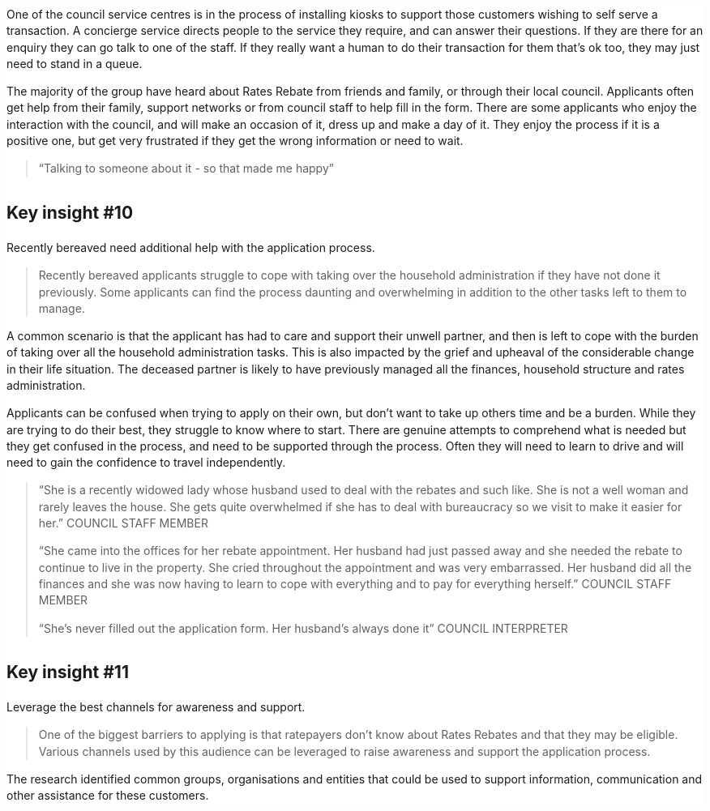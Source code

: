 One of the council service centres is in the process of installing kiosks to support those customers wishing to self serve a transaction. A concierge service directs people to the service they require, and can answer their questions. If they are there for an enquiry they can go talk to one of the staff. If they really want a human to do their transaction for them that’s ok too, they may just need to stand in a queue.

The majority of the group have heard about Rates Rebate from friends and family, or through their local council. Applicants often get help from their family, support networks or from council staff to help fill in the form. There are some applicants who enjoy the interaction with the council, and will make an occasion of it, dress up and make a day of it. They enjoy the process if it is a positive one, but get very frustrated if they get the wrong information or need to wait.

> “Talking to someone about it - so that made me happy”

## Key insight #10<a name="Go-to-KeyInsight-10"></a>

Recently bereaved need additional help with the application process.

> Recently bereaved applicants struggle to cope with taking over the household administration if they have not done it previously. Some applicants can find the process daunting and overwhelming in addition to the other tasks left to them to manage.

A common scenario is that the applicant has had to care and support their unwell partner, and then is left to cope with the burden of taking over all the household administration tasks. This is also impacted by the grief and upheaval of the considerable change in their life situation. The deceased partner is likely to have previously managed all the finances, household structure and rates administration.

Applicants can be confused when trying to apply on their own, but don’t want to take up others time and be a burden. While they are trying to do their best, they struggle to know where to start. There are genuine attempts to comprehend what is needed but they get confused in the process, and need to be supported through the process. Often they will need to learn to drive and will need to gain the confidence to travel independently.

> “She is a recently widowed lady whose husband used to deal with the rebates and such like. She is not a well woman and rarely leaves the house. She gets quite overwhelmed if she has to deal with bureaucracy so we visit to make it easier for her.” COUNCIL STAFF MEMBER
>
> “She came into the offices for her rebate appointment. Her husband had just passed away and she needed the rebate to continue to live in the property. She cried throughout the appointment and was very embarrassed. Her husband did all the finances and she was now having to learn to cope with everything and to pay for everything herself.” COUNCIL STAFF MEMBER
>
> “She’s never filled out the application form. Her husband’s always done it” COUNCIL INTERPRETER

## Key insight #11<a name="Go-to-KeyInsight-11"></a>

Leverage the best channels for awareness and support.

> One of the biggest barriers to applying is that ratepayers don’t know about Rates Rebates and that they may be eligible. Various channels used by this audience can be leveraged to raise awareness and support the application process.

The research identified common groups, organisations and entities that could be used to support information, communication and other assistance for these customers.
